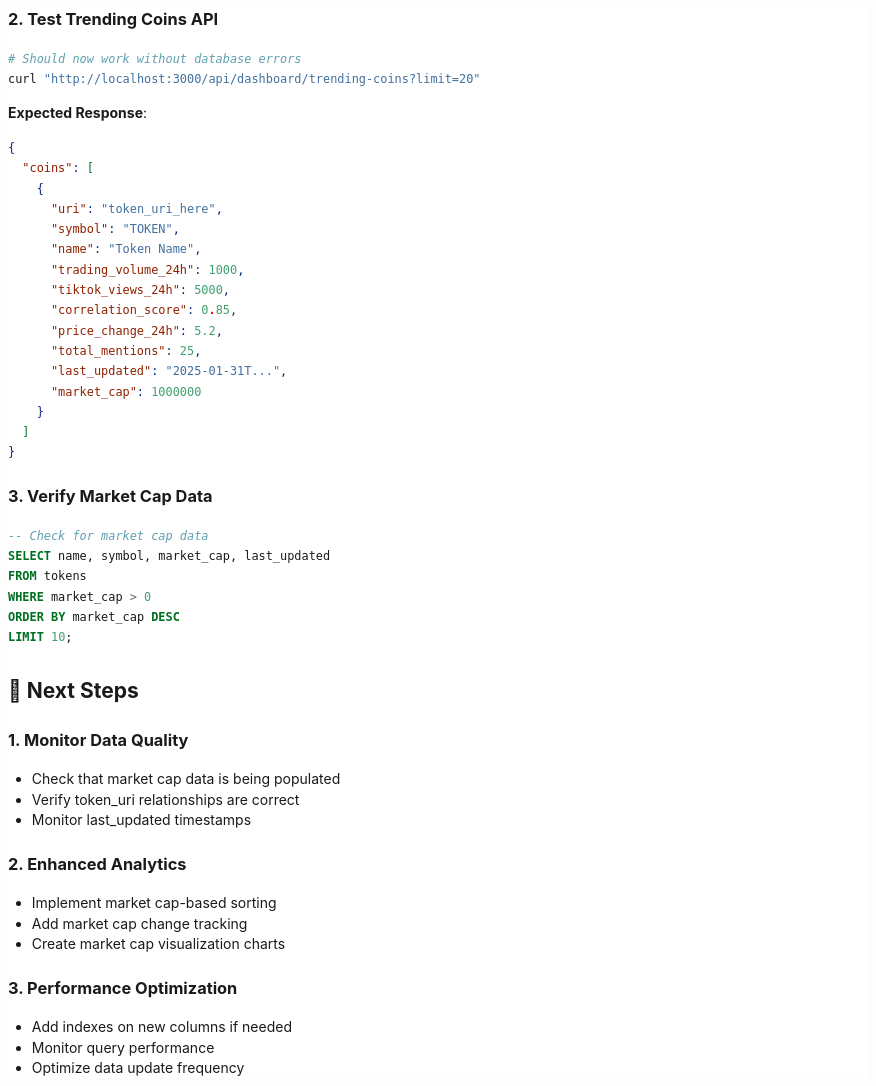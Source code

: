 ### **2. Test Trending Coins API**

```bash
# Should now work without database errors
curl "http://localhost:3000/api/dashboard/trending-coins?limit=20"
```

**Expected Response**:
```json
{
  "coins": [
    {
      "uri": "token_uri_here",
      "symbol": "TOKEN",
      "name": "Token Name",
      "trading_volume_24h": 1000,
      "tiktok_views_24h": 5000,
      "correlation_score": 0.85,
      "price_change_24h": 5.2,
      "total_mentions": 25,
      "last_updated": "2025-01-31T...",
      "market_cap": 1000000
    }
  ]
}
```

### **3. Verify Market Cap Data**

```sql
-- Check for market cap data
SELECT name, symbol, market_cap, last_updated 
FROM tokens 
WHERE market_cap > 0 
ORDER BY market_cap DESC 
LIMIT 10;
```

## 🚀 **Next Steps**

### **1. Monitor Data Quality**
- Check that market cap data is being populated
- Verify token_uri relationships are correct
- Monitor last_updated timestamps

### **2. Enhanced Analytics**
- Implement market cap-based sorting
- Add market cap change tracking
- Create market cap visualization charts

### **3. Performance Optimization**
- Add indexes on new columns if needed
- Monitor query performance
- Optimize data update frequency
